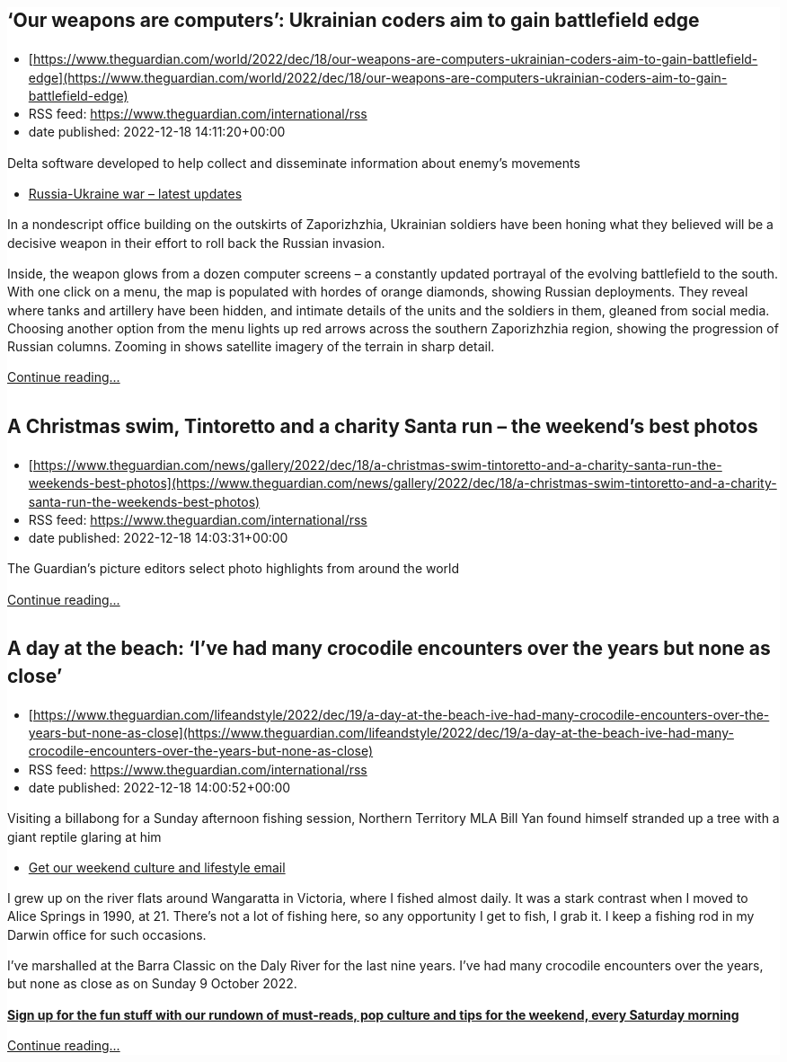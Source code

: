 ## ‘Our weapons are computers’: Ukrainian coders aim to gain battlefield edge
 - [https://www.theguardian.com/world/2022/dec/18/our-weapons-are-computers-ukrainian-coders-aim-to-gain-battlefield-edge](https://www.theguardian.com/world/2022/dec/18/our-weapons-are-computers-ukrainian-coders-aim-to-gain-battlefield-edge)
 - RSS feed: https://www.theguardian.com/international/rss
 - date published: 2022-12-18 14:11:20+00:00

<p>Delta software developed to help collect and disseminate information about enemy’s movements</p><ul><li><a href="https://www.theguardian.com/world/series/ukraine-live/latest">Russia-Ukraine war – latest updates</a></li></ul><p>In a nondescript office building on the outskirts of Zaporizhzhia, Ukrainian soldiers have been honing what they believed will be a decisive weapon in their effort to roll back the Russian invasion.</p><p>Inside, the weapon glows from a dozen computer screens – a constantly updated portrayal of the evolving battlefield to the south. With one click on a menu, the map is populated with hordes of orange diamonds, showing Russian deployments. They reveal where tanks and artillery have been hidden, and intimate details of the units and the soldiers in them, gleaned from social media. Choosing another option from the menu lights up red arrows across the southern Zaporizhzhia region, showing the progression of Russian columns. Zooming in shows satellite imagery of the terrain in sharp detail.</p> <a href="https://www.theguardian.com/world/2022/dec/18/our-weapons-are-computers-ukrainian-coders-aim-to-gain-battlefield-edge">Continue reading...</a>

## A Christmas swim, Tintoretto and a charity Santa run – the weekend’s best photos
 - [https://www.theguardian.com/news/gallery/2022/dec/18/a-christmas-swim-tintoretto-and-a-charity-santa-run-the-weekends-best-photos](https://www.theguardian.com/news/gallery/2022/dec/18/a-christmas-swim-tintoretto-and-a-charity-santa-run-the-weekends-best-photos)
 - RSS feed: https://www.theguardian.com/international/rss
 - date published: 2022-12-18 14:03:31+00:00

<p>The Guardian’s picture editors select photo highlights from around the world</p> <a href="https://www.theguardian.com/news/gallery/2022/dec/18/a-christmas-swim-tintoretto-and-a-charity-santa-run-the-weekends-best-photos">Continue reading...</a>

## A day at the beach: ‘I’ve had many crocodile encounters over the years but none as close’
 - [https://www.theguardian.com/lifeandstyle/2022/dec/19/a-day-at-the-beach-ive-had-many-crocodile-encounters-over-the-years-but-none-as-close](https://www.theguardian.com/lifeandstyle/2022/dec/19/a-day-at-the-beach-ive-had-many-crocodile-encounters-over-the-years-but-none-as-close)
 - RSS feed: https://www.theguardian.com/international/rss
 - date published: 2022-12-18 14:00:52+00:00

<p>Visiting a billabong for a Sunday afternoon fishing session, Northern Territory MLA Bill Yan found himself stranded up a tree with a giant reptile glaring at him</p><ul><li><a href="https://www.theguardian.com/newsletters/2019/oct/18/saved-for-later-sign-up-for-guardian-australias-culture-and-lifestyle-email?CMP=cvau_sfl">Get our weekend culture and lifestyle email</a></li></ul><p>I grew up on the river flats around Wangaratta in Victoria, where I fished almost daily. It was a stark contrast when I moved to Alice Springs in 1990, at 21. There’s not a lot of fishing here, so any opportunity I get to fish, I grab it. I keep a fishing rod in my Darwin office for such occasions.</p><p>I’ve marshalled at the Barra Classic on the Daly River for the last nine years. I’ve had many crocodile encounters over the years, but none as close as on Sunday 9 October 2022.</p><p><strong><a href="https://www.theguardian.com/newsletters/2019/oct/18/saved-for-later-sign-up-for-guardian-australias-culture-and-lifestyle-email?CMP=copyembed">Sign up for the fun stuff with our rundown of must-reads, pop culture and tips for the weekend, every Saturday morning</a></strong></p> <a href="https://www.theguardian.com/lifeandstyle/2022/dec/19/a-day-at-the-beach-ive-had-many-crocodile-encounters-over-the-years-but-none-as-close">Continue reading...</a>
